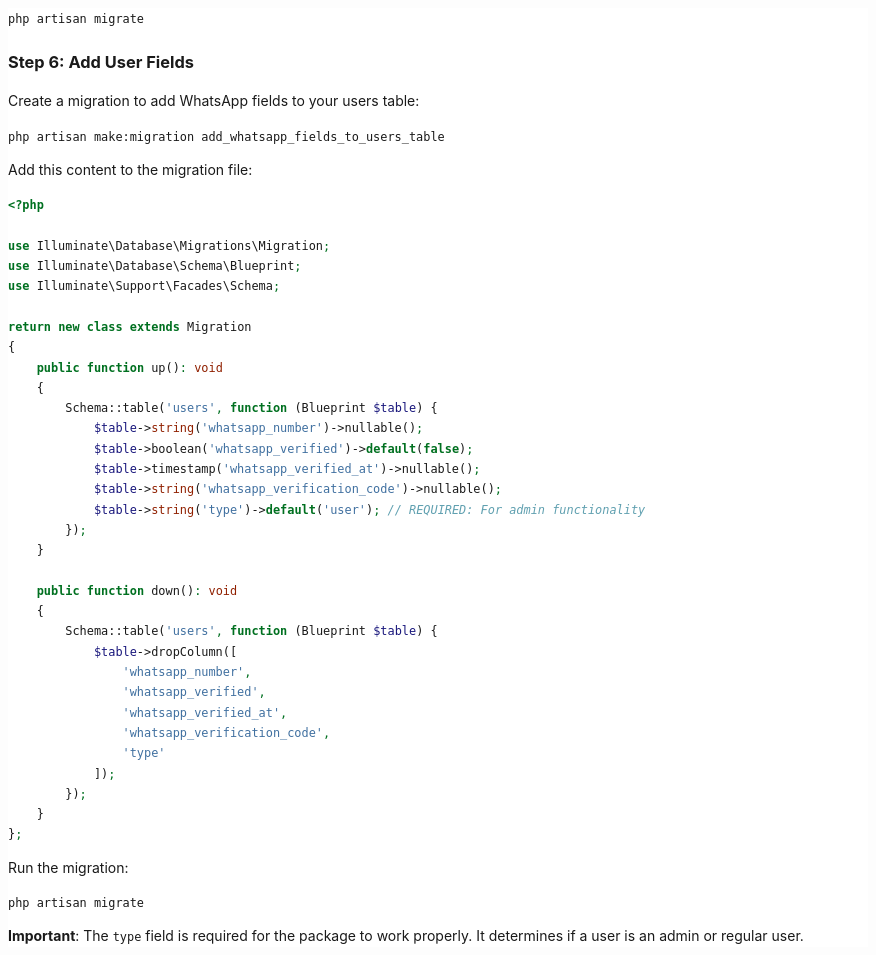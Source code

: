 ```bash
php artisan migrate
```

### Step 6: Add User Fields

Create a migration to add WhatsApp fields to your users table:

```bash
php artisan make:migration add_whatsapp_fields_to_users_table
```

Add this content to the migration file:

```php
<?php

use Illuminate\Database\Migrations\Migration;
use Illuminate\Database\Schema\Blueprint;
use Illuminate\Support\Facades\Schema;

return new class extends Migration
{
    public function up(): void
    {
        Schema::table('users', function (Blueprint $table) {
            $table->string('whatsapp_number')->nullable();
            $table->boolean('whatsapp_verified')->default(false);
            $table->timestamp('whatsapp_verified_at')->nullable();
            $table->string('whatsapp_verification_code')->nullable();
            $table->string('type')->default('user'); // REQUIRED: For admin functionality
        });
    }

    public function down(): void
    {
        Schema::table('users', function (Blueprint $table) {
            $table->dropColumn([
                'whatsapp_number',
                'whatsapp_verified',
                'whatsapp_verified_at',
                'whatsapp_verification_code',
                'type'
            ]);
        });
    }
};
```

Run the migration:

```bash
php artisan migrate
```

**Important**: The `type` field is required for the package to work properly. It determines if a user is an admin or regular user.
